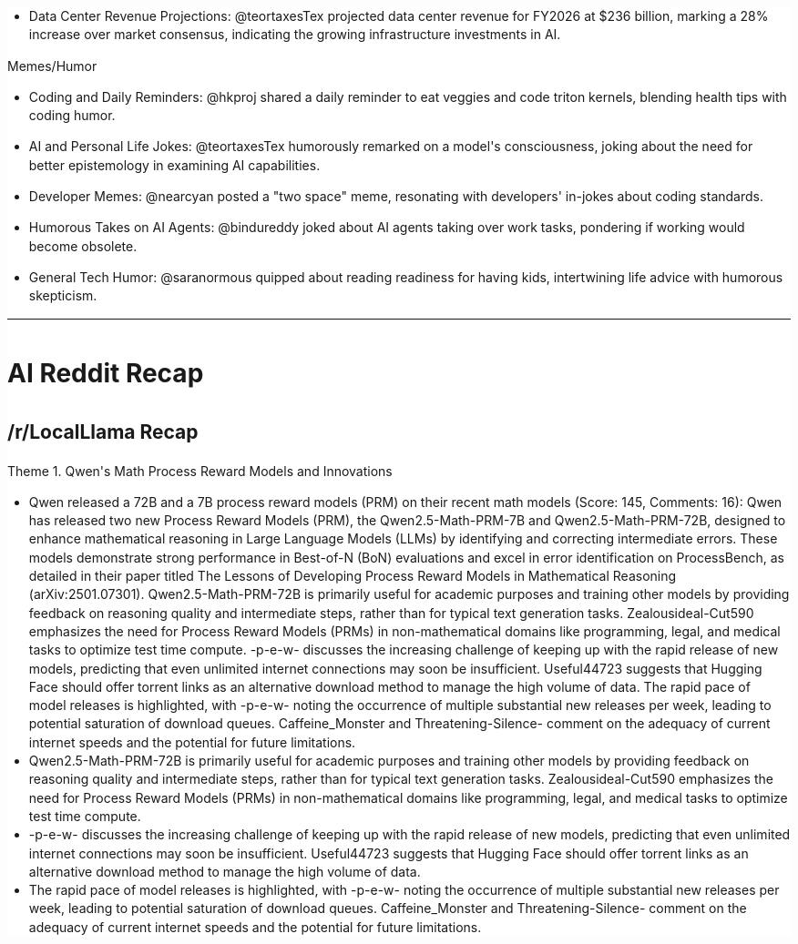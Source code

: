 * Data Center Revenue Projections: @teortaxesTex projected data center revenue for FY2026 at $236 billion, marking a 28% increase over market consensus, indicating the growing infrastructure investments in AI.

Memes/Humor

* Coding and Daily Reminders: @hkproj shared a daily reminder to eat veggies and code triton kernels, blending health tips with coding humor.

* AI and Personal Life Jokes: @teortaxesTex humorously remarked on a model's consciousness, joking about the need for better epistemology in examining AI capabilities.

* Developer Memes: @nearcyan posted a "two space" meme, resonating with developers' in-jokes about coding standards.

* Humorous Takes on AI Agents: @bindureddy joked about AI agents taking over work tasks, pondering if working would become obsolete.

* General Tech Humor: @saranormous quipped about reading readiness for having kids, intertwining life advice with humorous skepticism.

---
# AI Reddit Recap
## /r/LocalLlama Recap
Theme 1. Qwen's Math Process Reward Models and Innovations

* Qwen released a 72B and a 7B process reward models (PRM) on their recent math models (Score: 145, Comments: 16): Qwen has released two new Process Reward Models (PRM), the Qwen2.5-Math-PRM-7B and Qwen2.5-Math-PRM-72B, designed to enhance mathematical reasoning in Large Language Models (LLMs) by identifying and correcting intermediate errors. These models demonstrate strong performance in Best-of-N (BoN) evaluations and excel in error identification on ProcessBench, as detailed in their paper titled The Lessons of Developing Process Reward Models in Mathematical Reasoning (arXiv:2501.07301).
Qwen2.5-Math-PRM-72B is primarily useful for academic purposes and training other models by providing feedback on reasoning quality and intermediate steps, rather than for typical text generation tasks. Zealousideal-Cut590 emphasizes the need for Process Reward Models (PRMs) in non-mathematical domains like programming, legal, and medical tasks to optimize test time compute.
-p-e-w- discusses the increasing challenge of keeping up with the rapid release of new models, predicting that even unlimited internet connections may soon be insufficient. Useful44723 suggests that Hugging Face should offer torrent links as an alternative download method to manage the high volume of data.
The rapid pace of model releases is highlighted, with -p-e-w- noting the occurrence of multiple substantial new releases per week, leading to potential saturation of download queues. Caffeine_Monster and Threatening-Silence- comment on the adequacy of current internet speeds and the potential for future limitations.
* Qwen2.5-Math-PRM-72B is primarily useful for academic purposes and training other models by providing feedback on reasoning quality and intermediate steps, rather than for typical text generation tasks. Zealousideal-Cut590 emphasizes the need for Process Reward Models (PRMs) in non-mathematical domains like programming, legal, and medical tasks to optimize test time compute.
* -p-e-w- discusses the increasing challenge of keeping up with the rapid release of new models, predicting that even unlimited internet connections may soon be insufficient. Useful44723 suggests that Hugging Face should offer torrent links as an alternative download method to manage the high volume of data.
* The rapid pace of model releases is highlighted, with -p-e-w- noting the occurrence of multiple substantial new releases per week, leading to potential saturation of download queues. Caffeine_Monster and Threatening-Silence- comment on the adequacy of current internet speeds and the potential for future limitations.
